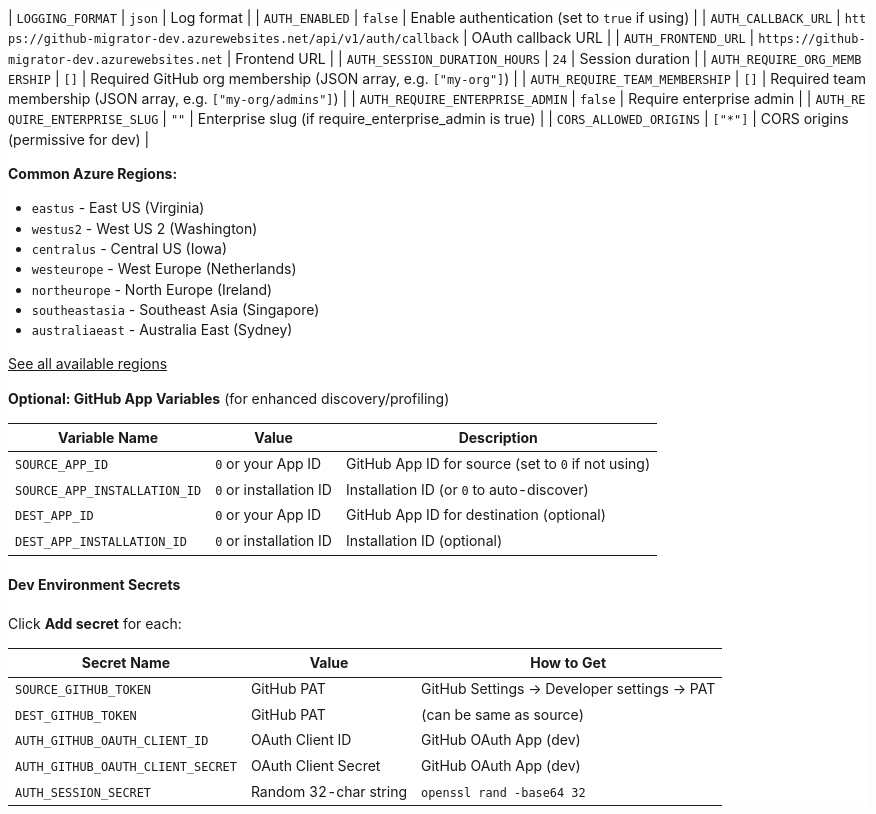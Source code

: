 | `LOGGING_FORMAT` | `json` | Log format |
| `AUTH_ENABLED` | `false` | Enable authentication (set to `true` if using) |
| `AUTH_CALLBACK_URL` | `https://github-migrator-dev.azurewebsites.net/api/v1/auth/callback` | OAuth callback URL |
| `AUTH_FRONTEND_URL` | `https://github-migrator-dev.azurewebsites.net` | Frontend URL |
| `AUTH_SESSION_DURATION_HOURS` | `24` | Session duration |
| `AUTH_REQUIRE_ORG_MEMBERSHIP` | `[]` | Required GitHub org membership (JSON array, e.g. `["my-org"]`) |
| `AUTH_REQUIRE_TEAM_MEMBERSHIP` | `[]` | Required team membership (JSON array, e.g. `["my-org/admins"]`) |
| `AUTH_REQUIRE_ENTERPRISE_ADMIN` | `false` | Require enterprise admin |
| `AUTH_REQUIRE_ENTERPRISE_SLUG` | `""` | Enterprise slug (if require_enterprise_admin is true) |
| `CORS_ALLOWED_ORIGINS` | `["*"]` | CORS origins (permissive for dev) |

**Common Azure Regions:**
- `eastus` - East US (Virginia)
- `westus2` - West US 2 (Washington)
- `centralus` - Central US (Iowa)
- `westeurope` - West Europe (Netherlands)
- `northeurope` - North Europe (Ireland)
- `southeastasia` - Southeast Asia (Singapore)
- `australiaeast` - Australia East (Sydney)

[See all available regions](https://azure.microsoft.com/en-us/explore/global-infrastructure/geographies/)

**Optional: GitHub App Variables** (for enhanced discovery/profiling)

| Variable Name | Value | Description |
|--------------|-------|-------------|
| `SOURCE_APP_ID` | `0` or your App ID | GitHub App ID for source (set to `0` if not using) |
| `SOURCE_APP_INSTALLATION_ID` | `0` or installation ID | Installation ID (or `0` to auto-discover) |
| `DEST_APP_ID` | `0` or your App ID | GitHub App ID for destination (optional) |
| `DEST_APP_INSTALLATION_ID` | `0` or installation ID | Installation ID (optional) |

#### Dev Environment Secrets

Click **Add secret** for each:

| Secret Name | Value | How to Get |
|------------|-------|------------|
| `SOURCE_GITHUB_TOKEN` | GitHub PAT | GitHub Settings → Developer settings → PAT |
| `DEST_GITHUB_TOKEN` | GitHub PAT | (can be same as source) |
| `AUTH_GITHUB_OAUTH_CLIENT_ID` | OAuth Client ID | GitHub OAuth App (dev) |
| `AUTH_GITHUB_OAUTH_CLIENT_SECRET` | OAuth Client Secret | GitHub OAuth App (dev) |
| `AUTH_SESSION_SECRET` | Random 32-char string | `openssl rand -base64 32` |

